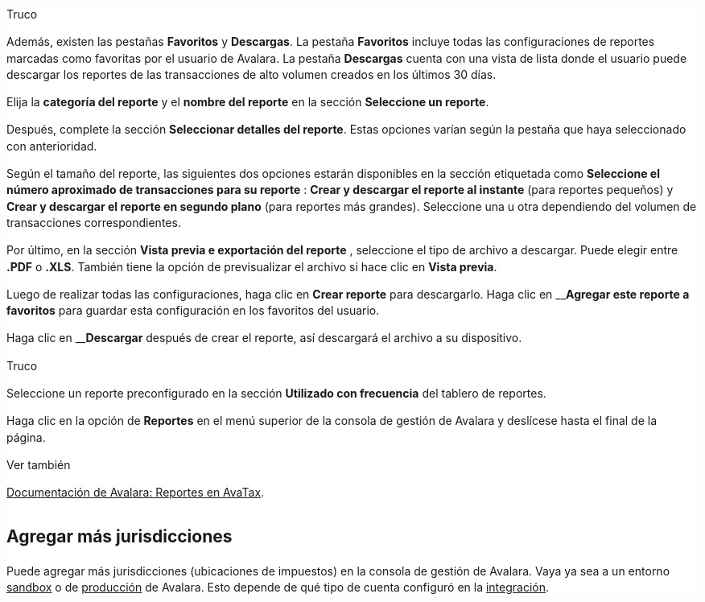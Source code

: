 <div class="alert alert-info">
<p class="alert-title">
Truco</p><p>Además, existen las pestañas <b>Favoritos</b> y <b>Descargas</b>. La pestaña <b>Favoritos</b> incluye todas las configuraciones de reportes marcadas como favoritas por el usuario de Avalara. La pestaña <b>Descargas</b> cuenta con una vista de lista donde el usuario puede descargar los reportes de las transacciones de alto volumen creados en los últimos 30 días.</p>
</div>

Elija la **categoría del reporte** y el **nombre del reporte** en la sección
**Seleccione un reporte**.

Después, complete la sección **Seleccionar detalles del reporte**. Estas
opciones varían según la pestaña que haya seleccionado con anterioridad.

Según el tamaño del reporte, las siguientes dos opciones estarán disponibles
en la sección etiquetada como **Seleccione el número aproximado de
transacciones para su reporte** : **Crear y descargar el reporte al instante**
(para reportes pequeños) y **Crear y descargar el reporte en segundo plano**
(para reportes más grandes). Seleccione una u otra dependiendo del volumen de
transacciones correspondientes.

Por último, en la sección **Vista previa e exportación del reporte** ,
seleccione el tipo de archivo a descargar. Puede elegir entre **.PDF** o
**.XLS**. También tiene la opción de previsualizar el archivo si hace clic en
**Vista previa**.

Luego de realizar todas las configuraciones, haga clic en **Crear reporte**
para descargarlo. Haga clic en __**Agregar este reporte a favoritos** para
guardar esta configuración en los favoritos del usuario.

Haga clic en __**Descargar** después de crear el reporte, así descargará el
archivo a su dispositivo.

<div class="alert alert-info">
<p class="alert-title">
Truco</p><p>Seleccione un reporte preconfigurado en la sección <b>Utilizado con frecuencia</b> del tablero de reportes.</p>
<p>Haga clic en la opción de <b>Reportes</b> en el menú superior de la consola de gestión de Avalara y deslícese hasta el final de la página.</p>
</div> <div class="alert alert-secondary">
<p class="alert-title">
Ver también</p><p><a href="https://community.avalara.com/support/s/document-item?language=en_US&amp;bundleId=rjq1671176624730&amp;topicId=Reports_in_AvaTax&amp;_LANG=enus">Documentación de Avalara: Reportes en AvaTax</a>.</p>
</div>

## Agregar más jurisdicciones

Puede agregar más jurisdicciones (ubicaciones de impuestos) en la consola de
gestión de Avalara. Vaya ya sea a un entorno
[sandbox](https://sandbox.admin.avalara.com/) o de
[producción](https://admin.avalara.com/) de Avalara. Esto depende de qué tipo
de cuenta configuró en la [integración](../avatax).
